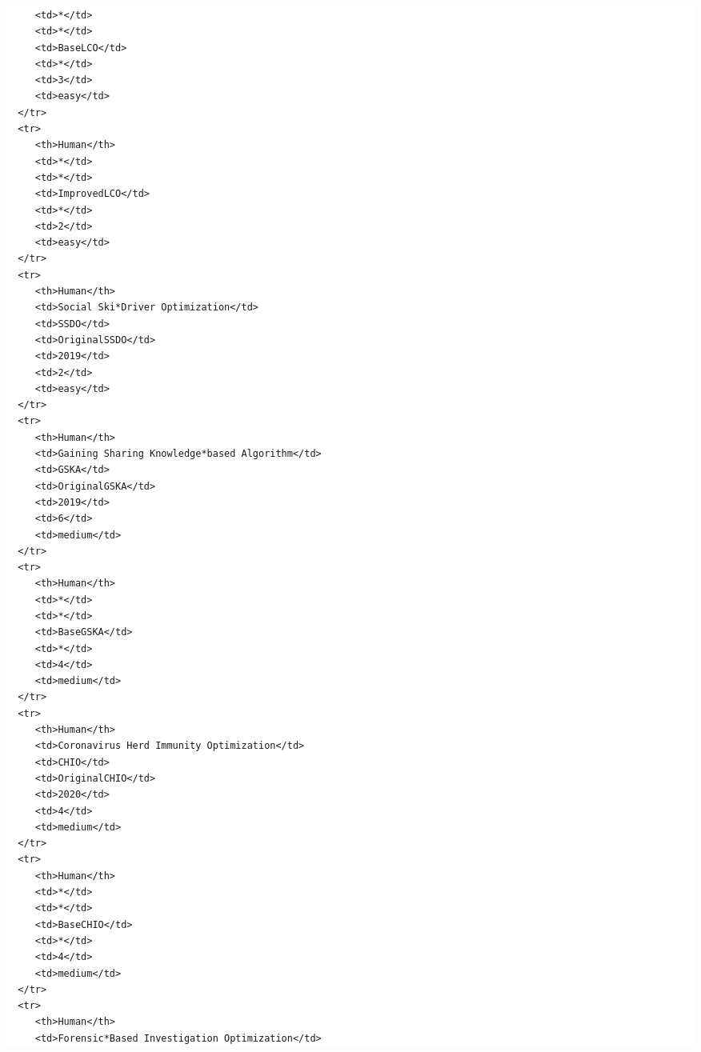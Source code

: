          <td>*</td>
         <td>*</td>
         <td>BaseLCO</td>
         <td>*</td>
         <td>3</td>
         <td>easy</td>
      </tr>
      <tr>
         <th>Human</th>
         <td>*</td>
         <td>*</td>
         <td>ImprovedLCO</td>
         <td>*</td>
         <td>2</td>
         <td>easy</td>
      </tr>
      <tr>
         <th>Human</th>
         <td>Social Ski*Driver Optimization</td>
         <td>SSDO</td>
         <td>OriginalSSDO</td>
         <td>2019</td>
         <td>2</td>
         <td>easy</td>
      </tr>
      <tr>
         <th>Human</th>
         <td>Gaining Sharing Knowledge*based Algorithm</td>
         <td>GSKA</td>
         <td>OriginalGSKA</td>
         <td>2019</td>
         <td>6</td>
         <td>medium</td>
      </tr>
      <tr>
         <th>Human</th>
         <td>*</td>
         <td>*</td>
         <td>BaseGSKA</td>
         <td>*</td>
         <td>4</td>
         <td>medium</td>
      </tr>
      <tr>
         <th>Human</th>
         <td>Coronavirus Herd Immunity Optimization</td>
         <td>CHIO</td>
         <td>OriginalCHIO</td>
         <td>2020</td>
         <td>4</td>
         <td>medium</td>
      </tr>
      <tr>
         <th>Human</th>
         <td>*</td>
         <td>*</td>
         <td>BaseCHIO</td>
         <td>*</td>
         <td>4</td>
         <td>medium</td>
      </tr>
      <tr>
         <th>Human</th>
         <td>Forensic*Based Investigation Optimization</td>